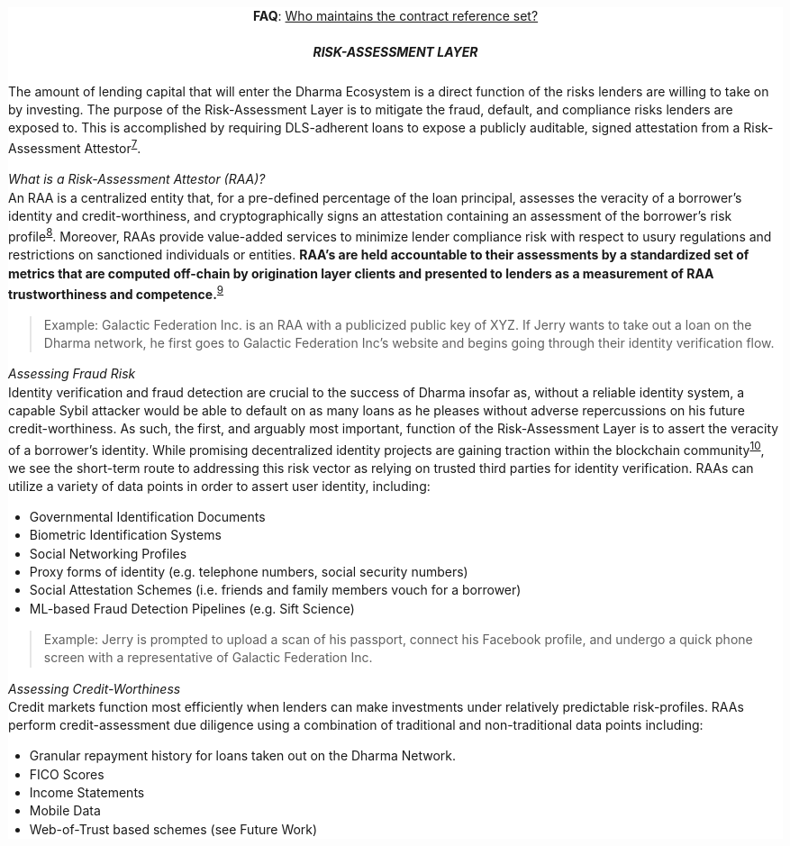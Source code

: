 <p align='center'><b>FAQ</b>: <a href='#faq'>Who maintains the contract reference set?</a></p>

<h5 align='center'>RISK-ASSESSMENT LAYER</h5>

The amount of lending capital that will enter the Dharma Ecosystem is a direct function of the risks lenders are willing to take on by investing.  The purpose of the Risk-Assessment Layer is to mitigate the fraud, default, and compliance risks lenders are exposed to.  This is accomplished by requiring DLS-adherent loans to expose a publicly auditable, signed attestation from a Risk-Assessment Attestor<sup><a id="a7" href='#f7'>7</a></sup>.

_What is a Risk-Assessment Attestor (RAA)?_<br>
An RAA is a centralized entity that, for a pre-defined percentage of the loan principal, assesses the veracity of a borrower’s identity and credit-worthiness, and cryptographically signs an attestation containing an assessment of the borrower’s risk profile<sup><a id="a8" href='#f8'>8</a></sup>.  Moreover, RAAs provide value-added services to minimize lender compliance risk with respect to usury regulations and   restrictions on sanctioned individuals or entities.  **RAA’s are held accountable to their assessments by a standardized set of metrics that are computed off-chain by origination layer clients and presented to lenders as a measurement of RAA trustworthiness and competence.**<sup><a id="a9" href='#f9'>9</a></sup>

> Example: Galactic Federation Inc. is an RAA with a publicized public key of XYZ.
If Jerry wants to take out a loan on the Dharma network, he first goes to
Galactic Federation Inc’s website and begins going through their identity
verification flow.

_Assessing Fraud Risk_<br>
Identity verification and fraud detection are crucial to the success of Dharma insofar as, without a reliable identity system, a capable Sybil attacker would be able to default on as many loans as he pleases without adverse repercussions on his future credit-worthiness.  As such, the first, and arguably most important, function of the Risk-Assessment Layer is to assert the veracity of a borrower’s identity.  While promising decentralized identity projects are gaining traction within the blockchain community<sup><a id="a10" href='#f10'>10</a></sup>, we see the short-term route to addressing this risk vector as relying on trusted third parties for identity verification.  RAAs can utilize a variety of data points in order to assert user identity, including:

- Governmental Identification Documents
- Biometric Identification Systems
- Social Networking Profiles
- Proxy forms of identity (e.g. telephone numbers, social security numbers)
- Social Attestation Schemes (i.e. friends and family members vouch for a borrower)
- ML-based Fraud Detection Pipelines (e.g. Sift Science)

> Example: Jerry is prompted to upload a scan of his passport, connect his Facebook profile,
and undergo a quick phone screen with a representative of Galactic Federation Inc.

_Assessing Credit-Worthiness_<br>
Credit markets function most efficiently when lenders can make investments under relatively predictable risk-profiles.  RAAs perform credit-assessment due diligence using a combination of traditional and non-traditional data points including:

- Granular repayment history for loans taken out on the Dharma Network.
- FICO Scores
- Income Statements
- Mobile Data
- Web-of-Trust based schemes (see Future Work)
